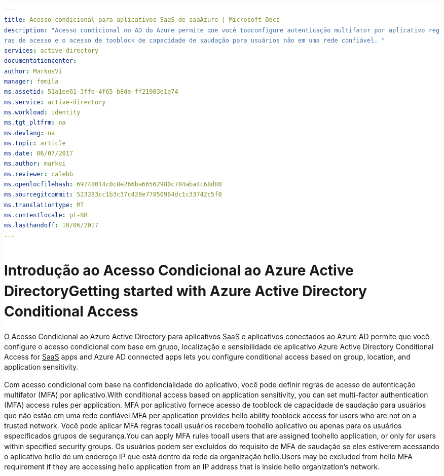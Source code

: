 ```yaml
---
title: Acesso condicional para aplicativos SaaS de aaaAzure | Microsoft Docs
description: "Acesso condicional no AD do Azure permite que você tooconfigure autenticação multifator por aplicativo regras de acesso e o acesso de tooblock de capacidade de saudação para usuários não em uma rede confiável. "
services: active-directory
documentationcenter: 
author: MarkusVi
manager: femila
ms.assetid: 51a1ee61-3ffe-4f65-b8de-ff21903e1e74
ms.service: active-directory
ms.workload: identity
ms.tgt_pltfrm: na
ms.devlang: na
ms.topic: article
ms.date: 06/07/2017
ms.author: markvi
ms.reviewer: calebb
ms.openlocfilehash: 69748014c0c8e266ba66562980c784aba4c68d80
ms.sourcegitcommit: 523283cc1b3c37c428e77850964dc1c33742c5f0
ms.translationtype: MT
ms.contentlocale: pt-BR
ms.lasthandoff: 10/06/2017
---
```

# <a name="getting-started-with-azure-active-directory-conditional-access"></a><span data-ttu-id="e32d6-103">Introdução ao Acesso Condicional ao Azure Active Directory</span><span class="sxs-lookup"><span data-stu-id="e32d6-103">Getting started with Azure Active Directory Conditional Access</span></span>
<span data-ttu-id="e32d6-104">O Acesso Condicional ao Azure Active Directory para aplicativos [SaaS](https://azure.microsoft.com/overview/what-is-saas/) e aplicativos conectados ao Azure AD permite que você configure o acesso condicional com base em grupo, localização e sensibilidade de aplicativo.</span><span class="sxs-lookup"><span data-stu-id="e32d6-104">Azure Active Directory Conditional Access for [SaaS](https://azure.microsoft.com/overview/what-is-saas/) apps and Azure AD connected apps lets you configure conditional access based on group, location, and application sensitivity.</span></span> 

<span data-ttu-id="e32d6-105">Com acesso condicional com base na confidencialidade do aplicativo, você pode definir regras de acesso de autenticação multifator (MFA) por aplicativo.</span><span class="sxs-lookup"><span data-stu-id="e32d6-105">With conditional access based on application sensitivity, you can set multi-factor authentication (MFA) access rules per application.</span></span> <span data-ttu-id="e32d6-106">MFA por aplicativo fornece acesso de tooblock de capacidade de saudação para usuários que não estão em uma rede confiável.</span><span class="sxs-lookup"><span data-stu-id="e32d6-106">MFA per application provides hello ability tooblock access for users who are not on a trusted network.</span></span> <span data-ttu-id="e32d6-107">Você pode aplicar MFA regras tooall usuários recebem toohello aplicativo ou apenas para os usuários especificados grupos de segurança.</span><span class="sxs-lookup"><span data-stu-id="e32d6-107">You can apply MFA rules tooall users that are assigned toohello application, or only for users within specified security groups.</span></span>  <span data-ttu-id="e32d6-108">Os usuários podem ser excluídos do requisito de MFA de saudação se eles estiverem acessando o aplicativo hello de um endereço IP que está dentro da rede da organização hello.</span><span class="sxs-lookup"><span data-stu-id="e32d6-108">Users may be excluded from hello MFA requirement if they are accessing hello application from an IP address that is inside hello organization’s network.</span></span>
